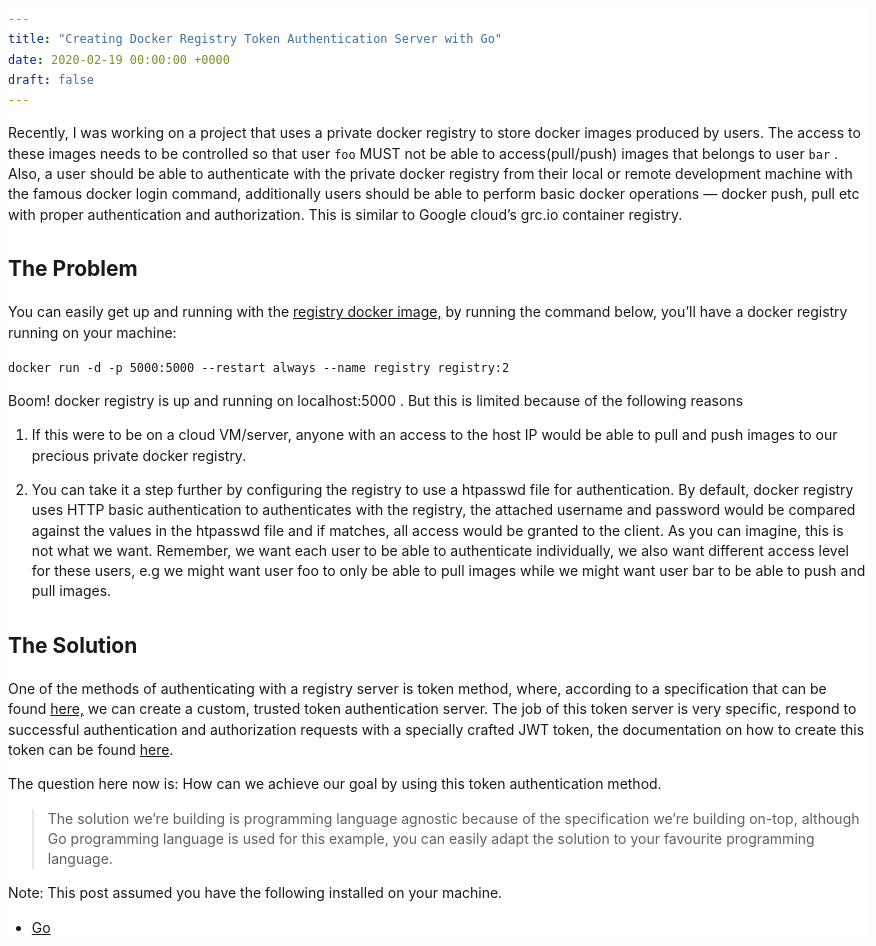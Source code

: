 ```yaml
---
title: "Creating Docker Registry Token Authentication Server with Go"
date: 2020-02-19 00:00:00 +0000
draft: false
---
```


Recently, I was working on a project that uses a private docker registry to store docker images produced by users. The access to these images needs to be controlled so that user `foo` MUST not be able to access(pull/push) images that belongs to user `bar` . Also, a user should be able to authenticate with the private docker registry from their local or remote development machine with the famous docker login command, additionally users should be able to perform basic docker operations — docker push, pull etc with proper authentication and authorization. This is similar to Google cloud’s grc.io container registry.

## The Problem

You can easily get up and running with the [registry docker image,](https://hub.docker.com/_/registry) by running the command below, you’ll have a docker registry running on your machine:

`docker run -d -p 5000:5000 --restart always --name registry registry:2`

Boom! docker registry is up and running on localhost:5000 . But this is limited because of the following reasons

1. If this were to be on a cloud VM/server, anyone with an access to the host IP would be able to pull and push images to our precious private docker registry.

1. You can take it a step further by configuring the registry to use a htpasswd file for authentication. By default, docker registry uses HTTP basic authentication to authenticates with the registry, the attached username and password would be compared against the values in the htpasswd file and if matches, all access would be granted to the client. As you can imagine, this is not what we want. Remember, we want each user to be able to authenticate individually, we also want different access level for these users, e.g we might want user foo to only be able to pull images while we might want user bar to be able to push and pull images.

## The Solution

One of the methods of authenticating with a registry server is token method, where, according to a specification that can be found [here,](https://docs.docker.com/registry/spec/auth/) we can create a custom, trusted token authentication server. The job of this token server is very specific, respond to successful authentication and authorization requests with a specially crafted JWT token, the documentation on how to create this token can be found [here](https://docs.docker.com/registry/spec/auth/jwt/).

The question here now is: How can we achieve our goal by using this token authentication method.
> The solution we’re building is programming language agnostic because of the specification we’re building on-top, although Go programming language is used for this example, you can easily adapt the solution to your favourite programming language.

Note: This post assumed you have the following installed on your machine.

* [Go](https://golang.org/doc/install)
